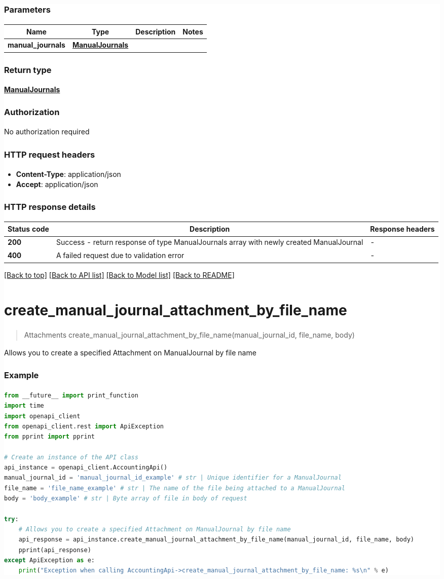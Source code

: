 ### Parameters

Name | Type | Description  | Notes
------------- | ------------- | ------------- | -------------
 **manual_journals** | [**ManualJournals**](ManualJournals.md)|  | 

### Return type

[**ManualJournals**](ManualJournals.md)

### Authorization

No authorization required

### HTTP request headers

 - **Content-Type**: application/json
 - **Accept**: application/json

### HTTP response details
| Status code | Description | Response headers |
|-------------|-------------|------------------|
**200** | Success - return response of type ManualJournals array with newly created ManualJournal |  -  |
**400** | A failed request due to validation error |  -  |

[[Back to top]](#) [[Back to API list]](../README.md#documentation-for-api-endpoints) [[Back to Model list]](../README.md#documentation-for-models) [[Back to README]](../README.md)

# **create_manual_journal_attachment_by_file_name**
> Attachments create_manual_journal_attachment_by_file_name(manual_journal_id, file_name, body)

Allows you to create a specified Attachment on ManualJournal by file name

### Example

```python
from __future__ import print_function
import time
import openapi_client
from openapi_client.rest import ApiException
from pprint import pprint

# Create an instance of the API class
api_instance = openapi_client.AccountingApi()
manual_journal_id = 'manual_journal_id_example' # str | Unique identifier for a ManualJournal
file_name = 'file_name_example' # str | The name of the file being attached to a ManualJournal
body = 'body_example' # str | Byte array of file in body of request

try:
    # Allows you to create a specified Attachment on ManualJournal by file name
    api_response = api_instance.create_manual_journal_attachment_by_file_name(manual_journal_id, file_name, body)
    pprint(api_response)
except ApiException as e:
    print("Exception when calling AccountingApi->create_manual_journal_attachment_by_file_name: %s\n" % e)
```
